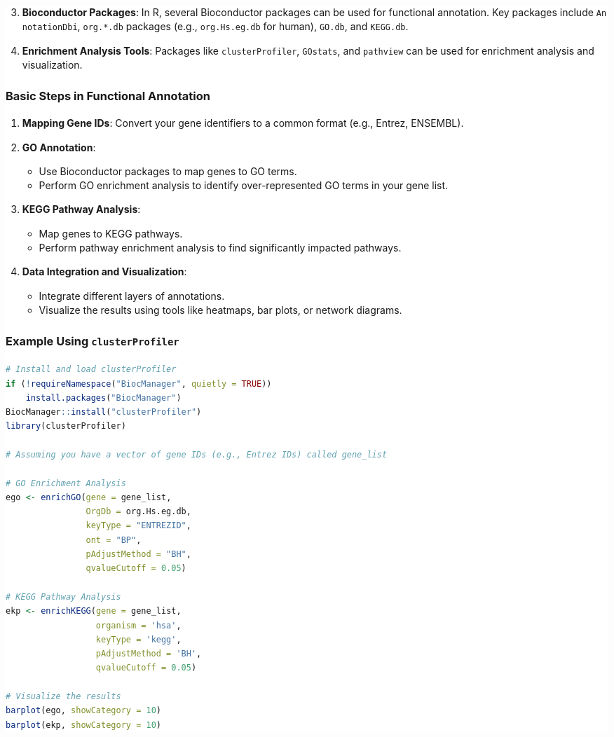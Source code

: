 3. **Bioconductor Packages**: In R, several Bioconductor packages can be used for functional annotation. Key packages include `AnnotationDbi`, `org.*.db` packages (e.g., `org.Hs.eg.db` for human), `GO.db`, and `KEGG.db`.

4. **Enrichment Analysis Tools**: Packages like `clusterProfiler`, `GOstats`, and `pathview` can be used for enrichment analysis and visualization.

### Basic Steps in Functional Annotation

1. **Mapping Gene IDs**: Convert your gene identifiers to a common format (e.g., Entrez, ENSEMBL).

2. **GO Annotation**:
   - Use Bioconductor packages to map genes to GO terms.
   - Perform GO enrichment analysis to identify over-represented GO terms in your gene list.

3. **KEGG Pathway Analysis**:
   - Map genes to KEGG pathways.
   - Perform pathway enrichment analysis to find significantly impacted pathways.

4. **Data Integration and Visualization**:
   - Integrate different layers of annotations.
   - Visualize the results using tools like heatmaps, bar plots, or network diagrams.

### Example Using `clusterProfiler`

```R
# Install and load clusterProfiler
if (!requireNamespace("BiocManager", quietly = TRUE))
    install.packages("BiocManager")
BiocManager::install("clusterProfiler")
library(clusterProfiler)

# Assuming you have a vector of gene IDs (e.g., Entrez IDs) called gene_list

# GO Enrichment Analysis
ego <- enrichGO(gene = gene_list,
                OrgDb = org.Hs.eg.db,
                keyType = "ENTREZID",
                ont = "BP",
                pAdjustMethod = "BH",
                qvalueCutoff = 0.05)

# KEGG Pathway Analysis
ekp <- enrichKEGG(gene = gene_list,
                  organism = 'hsa',
                  keyType = 'kegg',
                  pAdjustMethod = 'BH',
                  qvalueCutoff = 0.05)

# Visualize the results
barplot(ego, showCategory = 10)
barplot(ekp, showCategory = 10)
```

